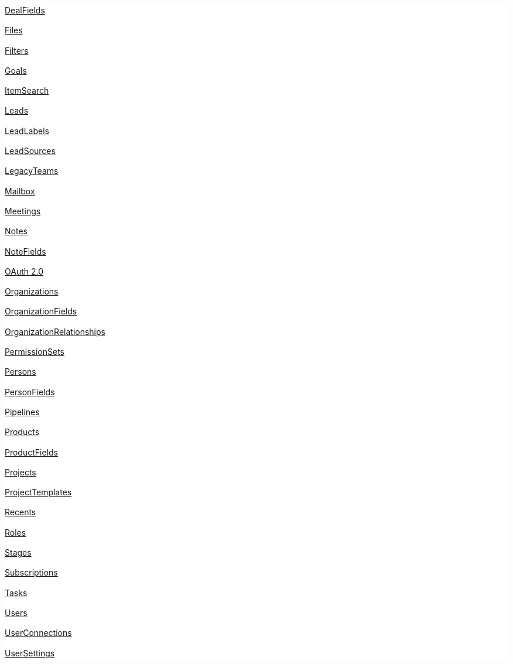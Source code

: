 [DealFields](https://developers.pipedrive.com/docs/api/v1/DealFields)

[Files](https://developers.pipedrive.com/docs/api/v1/Files)

[Filters](https://developers.pipedrive.com/docs/api/v1/Filters)

[Goals](https://developers.pipedrive.com/docs/api/v1/Goals)

[ItemSearch](https://developers.pipedrive.com/docs/api/v1/ItemSearch)

[Leads](https://developers.pipedrive.com/docs/api/v1/Leads)

[LeadLabels](https://developers.pipedrive.com/docs/api/v1/LeadLabels)

[LeadSources](https://developers.pipedrive.com/docs/api/v1/LeadSources)

[LegacyTeams](https://developers.pipedrive.com/docs/api/v1/LegacyTeams)

[Mailbox](https://developers.pipedrive.com/docs/api/v1/Mailbox)

[Meetings](https://developers.pipedrive.com/docs/api/v1/Meetings)

[Notes](https://developers.pipedrive.com/docs/api/v1/Notes)

[NoteFields](https://developers.pipedrive.com/docs/api/v1/NoteFields)

[OAuth 2.0](https://developers.pipedrive.com/docs/api/v1/Oauth)

[Organizations](https://developers.pipedrive.com/docs/api/v1/Organizations)

[OrganizationFields](https://developers.pipedrive.com/docs/api/v1/OrganizationFields)

[OrganizationRelationships](https://developers.pipedrive.com/docs/api/v1/OrganizationRelationships)

[PermissionSets](https://developers.pipedrive.com/docs/api/v1/PermissionSets)

[Persons](https://developers.pipedrive.com/docs/api/v1/Persons)

[PersonFields](https://developers.pipedrive.com/docs/api/v1/PersonFields)

[Pipelines](https://developers.pipedrive.com/docs/api/v1/Pipelines)

[Products](https://developers.pipedrive.com/docs/api/v1/Products)

[ProductFields](https://developers.pipedrive.com/docs/api/v1/ProductFields)

[Projects](https://developers.pipedrive.com/docs/api/v1/Projects)

[ProjectTemplates](https://developers.pipedrive.com/docs/api/v1/ProjectTemplates)

[Recents](https://developers.pipedrive.com/docs/api/v1/Recents)

[Roles](https://developers.pipedrive.com/docs/api/v1/Roles)

[Stages](https://developers.pipedrive.com/docs/api/v1/Stages)

[Subscriptions](https://developers.pipedrive.com/docs/api/v1/Subscriptions)

[Tasks](https://developers.pipedrive.com/docs/api/v1/Tasks)

[Users](https://developers.pipedrive.com/docs/api/v1/Users)

[UserConnections](https://developers.pipedrive.com/docs/api/v1/UserConnections)

[UserSettings](https://developers.pipedrive.com/docs/api/v1/UserSettings)
